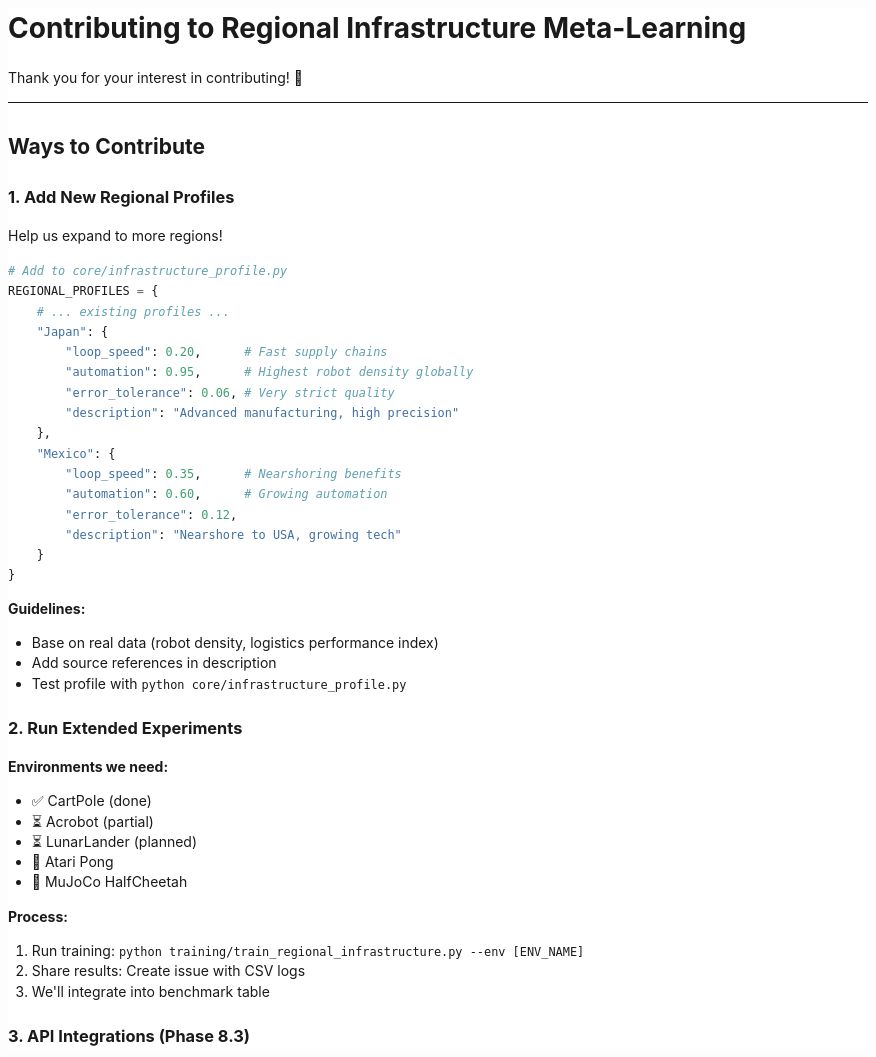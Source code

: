 # Contributing to Regional Infrastructure Meta-Learning

Thank you for your interest in contributing! 🎉

---

## Ways to Contribute

### 1. Add New Regional Profiles

Help us expand to more regions!

```python
# Add to core/infrastructure_profile.py
REGIONAL_PROFILES = {
    # ... existing profiles ...
    "Japan": {
        "loop_speed": 0.20,      # Fast supply chains
        "automation": 0.95,      # Highest robot density globally
        "error_tolerance": 0.06, # Very strict quality
        "description": "Advanced manufacturing, high precision"
    },
    "Mexico": {
        "loop_speed": 0.35,      # Nearshoring benefits
        "automation": 0.60,      # Growing automation
        "error_tolerance": 0.12,
        "description": "Nearshore to USA, growing tech"
    }
}
```

**Guidelines:**
- Base on real data (robot density, logistics performance index)
- Add source references in description
- Test profile with `python core/infrastructure_profile.py`

### 2. Run Extended Experiments

**Environments we need:**
- ✅ CartPole (done)
- ⏳ Acrobot (partial)
- ⏳ LunarLander (planned)
- 📅 Atari Pong
- 📅 MuJoCo HalfCheetah

**Process:**
1. Run training: `python training/train_regional_infrastructure.py --env [ENV_NAME]`
2. Share results: Create issue with CSV logs
3. We'll integrate into benchmark table

### 3. API Integrations (Phase 8.3)
